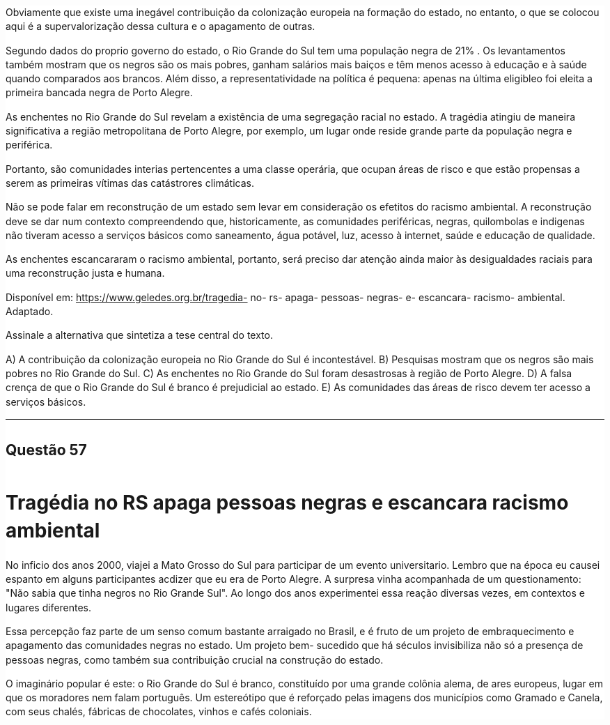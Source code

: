 Obviamente que existe uma inegável contribuição da colonização europeia na formação do estado, no entanto, o que se colocou aqui é a supervalorização dessa cultura e o apagamento de outras.

Segundo dados do proprio governo do estado, o Rio Grande do Sul tem uma população negra de  $21\%$ . Os levantamentos também mostram que os negros são os mais pobres, ganham salários mais baiços e têm menos acesso à educação e à saúde quando comparados aos brancos. Além disso, a representatividade na política é pequena: apenas na última eligibleo foi eleita a primeira bancada negra de Porto Alegre.

As enchentes no Rio Grande do Sul revelam a existência de uma segregação racial no estado. A tragédia atingiu de maneira significativa a região metropolitana de Porto Alegre, por exemplo, um lugar onde reside grande parte da população negra e periférica.

Portanto, são comunidades interias pertencentes a uma classe operária, que ocupan áreas de risco e que estão propensas a serem as primeiras vítimas das catástrores climáticas.

Não se pode falar em reconstrução de um estado sem levar em consideração os efetitos do racismo ambiental. A reconstrução deve se dar num contexto compreendendo que, historicamente, as comunidades periféricas, negras, quilombolas e indigenas não tiveram acesso a serviços básicos como saneamento, água potável, luz, acesso à internet, saúde e educação de qualidade.

As enchentes escancararam o racismo ambiental, portanto, será preciso dar atenção ainda maior às desigualdades raciais para uma reconstrução justa e humana.

Disponível em: https://www.geledes.org.br/tragedia- no- rs- apaga- pessoas- negras- e- escancara- racismo- ambiental. Adaptado.

Assinale a alternativa que sintetiza a tese central do texto.

A) A contribuição da colonização europeia no Rio Grande do Sul é incontestável. 
B) Pesquisas mostram que os negros são mais pobres no Rio Grande do Sul. 
C) As enchentes no Rio Grande do Sul foram desastrosas à região de Porto Alegre. 
D) A falsa crença de que o Rio Grande do Sul é branco é prejudicial ao estado. 
E) As comunidades das áreas de risco devem ter acesso a serviços básicos.

---

## Questão 57

# Tragédia no RS apaga pessoas negras e escancara racismo ambiental

No inficio dos anos 2000, viajei a Mato Grosso do Sul para participar de um evento universitario. Lembro que na época eu causei espanto em alguns participantes acdizer que eu era de Porto Alegre. A surpresa vinha acompanhada de um questionamento: "Não sabia que tinha negros no Rio Grande Sul". Ao longo dos anos experimentei essa reação diversas vezes, em contextos e lugares diferentes.

Essa percepção faz parte de um senso comum bastante arraigado no Brasil, e é fruto de um projeto de embraquecimento e apagamento das comunidades negras no estado. Um projeto bem- sucedido que há séculos invisibiliza não só a presença de pessoas negras, como também sua contribuição crucial na construção do estado.

O imaginário popular é este: o Rio Grande do Sul é branco, constituído por uma grande colônia alema, de ares europeus, lugar em que os moradores nem falam português. Um estereótipo que é reforçado pelas imagens dos municípios como Gramado e Canela, com seus chalés, fábricas de chocolates, vinhos e cafés coloniais.
